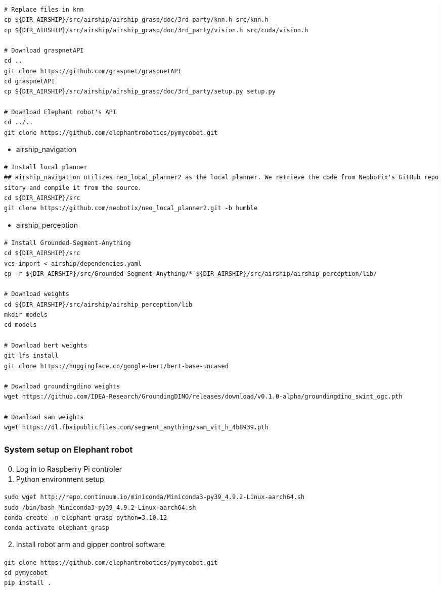 ```shell
# Replace files in knn
cp ${DIR_AIRSHIP}/src/airship/airship_grasp/doc/3rd_party/knn.h src/knn.h 
cp ${DIR_AIRSHIP}/src/airship/airship_grasp/doc/3rd_party/vision.h src/cuda/vision.h

# Download graspnetAPI
cd ..
git clone https://github.com/graspnet/graspnetAPI
cd graspnetAPI
cp ${DIR_AIRSHIP}/src/airship/airship_grasp/doc/3rd_party/setup.py setup.py

# Download Elephant robot's API
cd ../..
git clone https://github.com/elephantrobotics/pymycobot.git
```

* airship_navigation
```shell
# Install local planner
## airship_navigation utilizes neo_local_planner2 as the local planner. We retrieve the code from Neobotix's GitHub repository and compile it from the source.
cd ${DIR_AIRSHIP}/src
git clone https://github.com/neobotix/neo_local_planner2.git -b humble
```

* airship_perception

```shell
# Install Grounded-Segment-Anything
cd ${DIR_AIRSHIP}/src
vcs-import < airship/dependencies.yaml
cp -r ${DIR_AIRSHIP}/src/Grounded-Segment-Anything/* ${DIR_AIRSHIP}/src/airship/airship_perception/lib/

# Download weights
cd ${DIR_AIRSHIP}/src/airship/airship_perception/lib
mkdir models
cd models

# Download bert weights
git lfs install
git clone https://huggingface.co/google-bert/bert-base-uncased

# Download groundingdino weights
wget https://github.com/IDEA-Research/GroundingDINO/releases/download/v0.1.0-alpha/groundingdino_swint_ogc.pth

# Download sam weights
wget https://dl.fbaipublicfiles.com/segment_anything/sam_vit_h_4b8939.pth
```

### System setup on Elephant robot
0. Log in to Raspberry Pi controler
1. Python environment setup
```shell
sudo wget http://repo.continuum.io/miniconda/Miniconda3-py39_4.9.2-Linux-aarch64.sh
sudo /bin/bash Miniconda3-py39_4.9.2-Linux-aarch64.sh
conda create -n elephant_grasp python=3.10.12
conda activate elephant_grasp
```
2. Install robot arm and gipper control software
```shell
git clone https://github.com/elephantrobotics/pymycobot.git
cd pymycobot
pip install .
```
